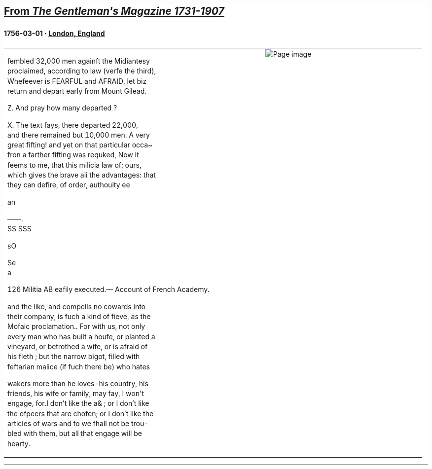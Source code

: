 
## [From _The Gentleman's Magazine 1731-1907_](https://archive.org/details/sim_gentlemans-magazine_1756-03_26_3/page/n28/mode/1up?view=theater)

#### 1756-03-01 &middot; [London, England](http://dbpedia.org/resource/London)

<table style="width: 100%;"><tr><td style="width: 50%">

  
fembled 32,000 men againft the Midiantesy  
proclaimed, according to law (verfe the third),  
Whefeever is FEARFUL and AFRAID, let biz  
return and depart early from Mount Gilead.  
  
Z. And pray how many departed ?  
  
X. The text fays, there departed 22,000,  
and there remained but 10,000 men. A very  
great fifting! and yet on that particular occa~  
fron a farther fifting was requked, Now it  
feems to me, that this milicia law of; ours,  
which gives the brave ali the advantages: that  
they can defire, of order, authouity ee  
  
an  
  
  
  
  
  
  
  
——.  
SS SSS  
  
sO  
  
Se  
a  
  
126 Militia AB eafily executed.— Account of French Academy.  
  
and the like, and compells no cowards into  
their company, is fuch a kind of fieve, as the  
Mofaic proclamation.. For with us, not only  
every man who has built a houfe, or planted a  
vineyard, or betrothed a wife, or is afraid of  
his fleth ; but the narrow bigot, filled with  
feftarian malice (if fuch there be) who hates  
  
wakers more than he loves-his country, his  
friends, his wife or family, may fay, I won&#x27;t  
engage, for.I don’t like the a&amp; ; or I don’t like  
the ofpeers that are chofen; or I don’t like the  
articles of wars and fo we fhall not be trou-  
bled with them, but all that engage will be  
hearty.
</td><td style="width: 50%; max-height: 75%; margin: auto; display: block;">
<img alt="Page image" src="https://iiif.archive.org/iiif/sim_gentlemans-magazine_1756-03_26_3&#0036;28/pct:41.361974,77.414605,33.135283,14.458186/600,/0/default.jpg"/>
</td>
</tr></table>

---